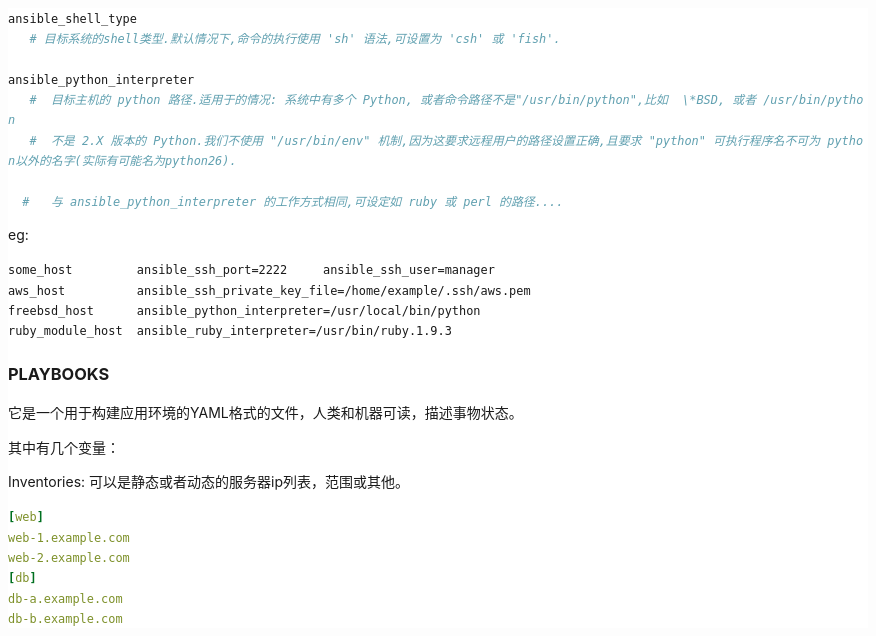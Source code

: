 ```sh
ansible_shell_type
   # 目标系统的shell类型.默认情况下,命令的执行使用 'sh' 语法,可设置为 'csh' 或 'fish'.

ansible_python_interpreter
   #  目标主机的 python 路径.适用于的情况: 系统中有多个 Python, 或者命令路径不是"/usr/bin/python",比如  \*BSD, 或者 /usr/bin/python
   #  不是 2.X 版本的 Python.我们不使用 "/usr/bin/env" 机制,因为这要求远程用户的路径设置正确,且要求 "python" 可执行程序名不可为 python以外的名字(实际有可能名为python26).

  #   与 ansible_python_interpreter 的工作方式相同,可设定如 ruby 或 perl 的路径....
```

eg:

```
some_host         ansible_ssh_port=2222     ansible_ssh_user=manager
aws_host          ansible_ssh_private_key_file=/home/example/.ssh/aws.pem
freebsd_host      ansible_python_interpreter=/usr/local/bin/python
ruby_module_host  ansible_ruby_interpreter=/usr/bin/ruby.1.9.3
```







### PLAYBOOKS

它是一个用于构建应用环境的YAML格式的文件，人类和机器可读，描述事物状态。

其中有几个变量：

Inventories:  可以是静态或者动态的服务器ip列表，范围或其他。

```yaml
[web]
web-1.example.com
web-2.example.com
[db]
db-a.example.com
db-b.example.com
```

